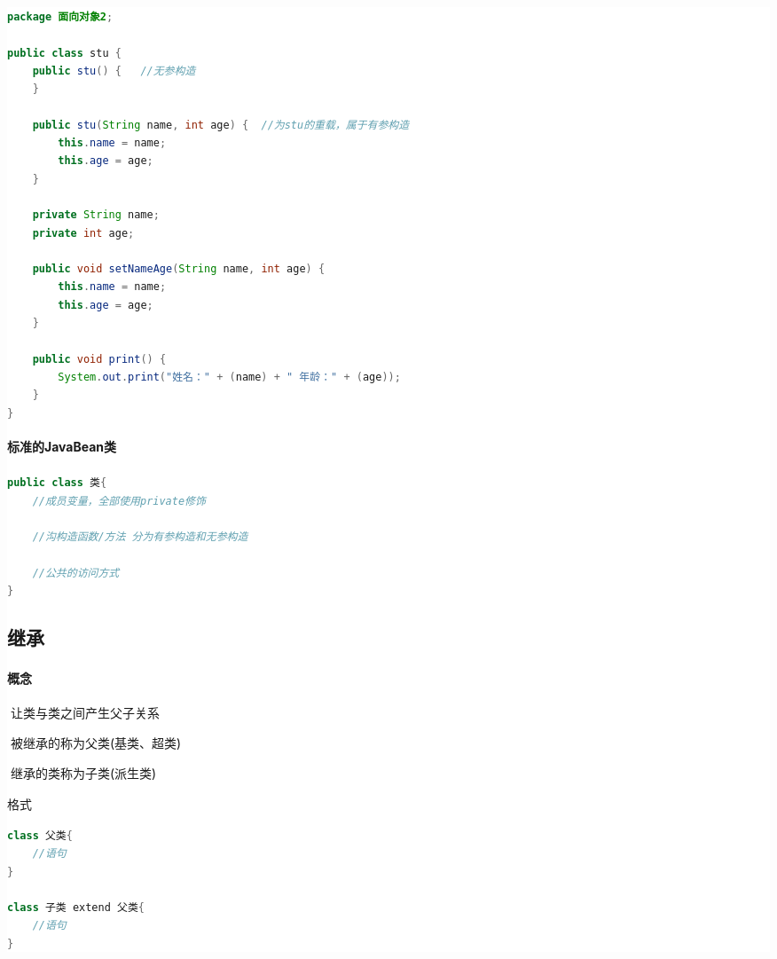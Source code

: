```java
package 面向对象2;

public class stu {
    public stu() {   //无参构造
    }

    public stu(String name, int age) {  //为stu的重载，属于有参构造
        this.name = name;
        this.age = age;
    }

    private String name;
    private int age;

    public void setNameAge(String name, int age) {
        this.name = name;
        this.age = age;
    }

    public void print() {
        System.out.print("姓名：" + (name) + " 年龄：" + (age));
    }
}

```

#### 标准的JavaBean类

```java
public class 类{
    //成员变量，全部使用private修饰
    
    //沟构造函数/方法 分为有参构造和无参构造
    
    //公共的访问方式
}
```

## 继承

#### 概念

​	让类与类之间产生父子关系

​	被继承的称为父类(基类、超类)

​	继承的类称为子类(派生类)

格式

```java
class 父类{
    //语句
}

class 子类 extend 父类{
    //语句
}
```
